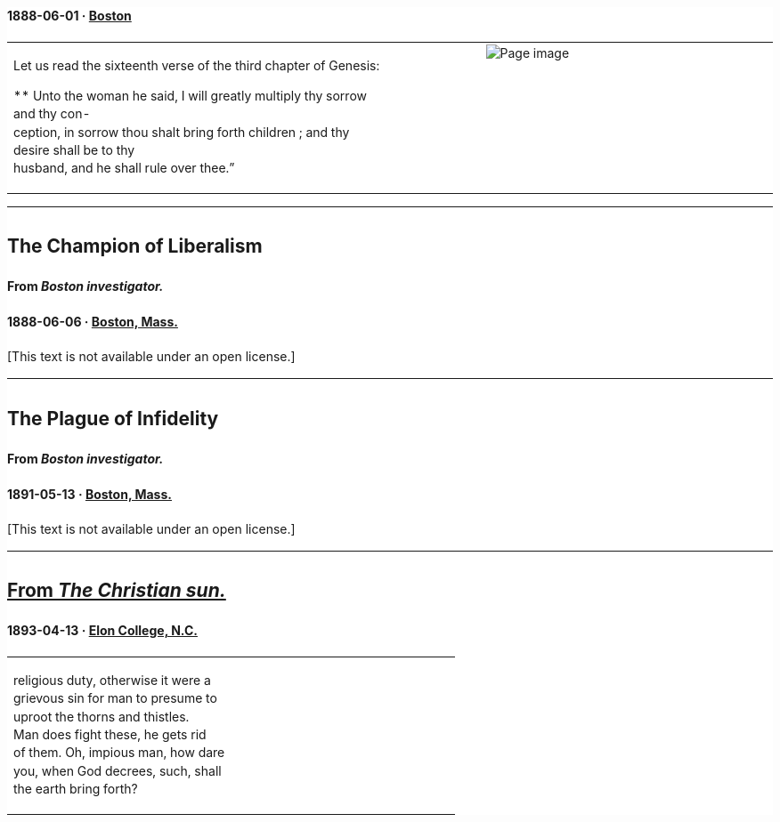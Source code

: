 #### 1888-06-01 &middot; [Boston](http://dbpedia.org/resource/Boston)

<table style="width: 100%;"><tr><td style="width: 50%">

  
Let us read the sixteenth verse of the third chapter of Genesis:  
  
** Unto the woman he said, I will greatly multiply thy sorrow and thy con-  
ception, in sorrow thou shalt bring forth children ; and thy desire shall be to thy  
husband, and he shall rule over thee.”
</td><td style="width: 50%; max-height: 75%; margin: auto; display: block;">
<img alt="Page image" src="https://iiif.archive.org/image/iiif/2/sim_north-american-review_1888-06_146_379%2Fsim_north-american-review_1888-06_146_379_jp2.zip%2Fsim_north-american-review_1888-06_146_379_jp2%2Fsim_north-american-review_1888-06_146_379_0022.jp2/pct:19.144144144144143,15.639952153110048,63.96396396396396,6.87799043062201/600,/0/default.jpg"/>
</td>
</tr></table>

---

## The Champion of Liberalism

#### From _Boston investigator._

#### 1888-06-06 &middot; [Boston, Mass.](http://dbpedia.org/resource/Boston)

[This text is not available under an open license.]

---

## The Plague of Infidelity

#### From _Boston investigator._

#### 1891-05-13 &middot; [Boston, Mass.](http://dbpedia.org/resource/Boston)

[This text is not available under an open license.]

---

## [From _The Christian sun._](https://newspapers.digitalnc.org/lccn/sn93062839/1893-04-13/ed-1/seq-3/)

#### 1893-04-13 &middot; [Elon College, N.C.](http://dbpedia.org/resource/Greensboro%2C_North_Carolina)

<table style="width: 100%;"><tr><td style="width: 50%">

  
religious duty, otherwise it were a  
grievous sin for man to presume to  
uproot the thorns and thistles.  
Man does fight these, he gets rid  
of them. Oh, impious man, how dare  
you, when God decrees, such, shall  
the earth bring forth?  
  